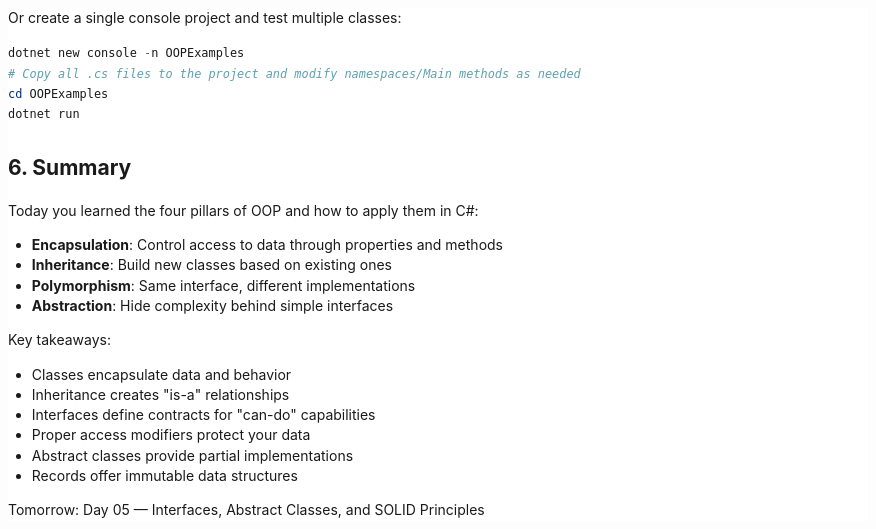 Or create a single console project and test multiple classes:

```powershell
dotnet new console -n OOPExamples
# Copy all .cs files to the project and modify namespaces/Main methods as needed
cd OOPExamples
dotnet run
```

## 6. Summary

Today you learned the four pillars of OOP and how to apply them in C#:
- **Encapsulation**: Control access to data through properties and methods
- **Inheritance**: Build new classes based on existing ones
- **Polymorphism**: Same interface, different implementations
- **Abstraction**: Hide complexity behind simple interfaces

Key takeaways:
- Classes encapsulate data and behavior
- Inheritance creates "is-a" relationships
- Interfaces define contracts for "can-do" capabilities
- Proper access modifiers protect your data
- Abstract classes provide partial implementations
- Records offer immutable data structures

Tomorrow: Day 05 — Interfaces, Abstract Classes, and SOLID Principles